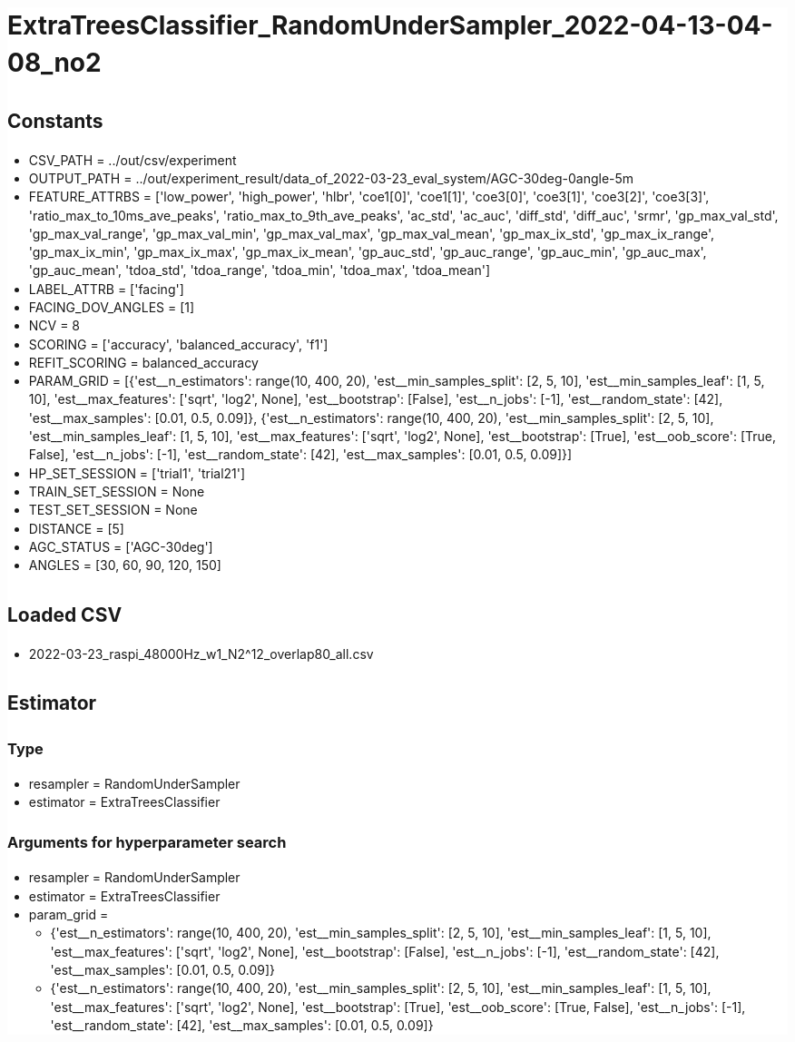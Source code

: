 # ExtraTreesClassifier_RandomUnderSampler_2022-04-13-04-08_no2
## Constants
- CSV_PATH = ../out/csv/experiment
- OUTPUT_PATH = ../out/experiment_result/data_of_2022-03-23_eval_system/AGC-30deg-0angle-5m
- FEATURE_ATTRBS = ['low_power', 'high_power', 'hlbr', 'coe1[0]', 'coe1[1]', 'coe3[0]', 'coe3[1]', 'coe3[2]', 'coe3[3]', 'ratio_max_to_10ms_ave_peaks', 'ratio_max_to_9th_ave_peaks', 'ac_std', 'ac_auc', 'diff_std', 'diff_auc', 'srmr', 'gp_max_val_std', 'gp_max_val_range', 'gp_max_val_min', 'gp_max_val_max', 'gp_max_val_mean', 'gp_max_ix_std', 'gp_max_ix_range', 'gp_max_ix_min', 'gp_max_ix_max', 'gp_max_ix_mean', 'gp_auc_std', 'gp_auc_range', 'gp_auc_min', 'gp_auc_max', 'gp_auc_mean', 'tdoa_std', 'tdoa_range', 'tdoa_min', 'tdoa_max', 'tdoa_mean']
- LABEL_ATTRB = ['facing']
- FACING_DOV_ANGLES = [1]
- NCV = 8
- SCORING = ['accuracy', 'balanced_accuracy', 'f1']
- REFIT_SCORING = balanced_accuracy
- PARAM_GRID = [{'est__n_estimators': range(10, 400, 20), 'est__min_samples_split': [2, 5, 10], 'est__min_samples_leaf': [1, 5, 10], 'est__max_features': ['sqrt', 'log2', None], 'est__bootstrap': [False], 'est__n_jobs': [-1], 'est__random_state': [42], 'est__max_samples': [0.01, 0.5, 0.09]}, {'est__n_estimators': range(10, 400, 20), 'est__min_samples_split': [2, 5, 10], 'est__min_samples_leaf': [1, 5, 10], 'est__max_features': ['sqrt', 'log2', None], 'est__bootstrap': [True], 'est__oob_score': [True, False], 'est__n_jobs': [-1], 'est__random_state': [42], 'est__max_samples': [0.01, 0.5, 0.09]}]
- HP_SET_SESSION = ['trial1', 'trial21']
- TRAIN_SET_SESSION = None
- TEST_SET_SESSION = None
- DISTANCE = [5]
- AGC_STATUS = ['AGC-30deg']
- ANGLES = [30, 60, 90, 120, 150]

## Loaded CSV
- 2022-03-23_raspi_48000Hz_w1_N2^12_overlap80_all.csv

## Estimator
### Type
- resampler = RandomUnderSampler
- estimator = ExtraTreesClassifier

### Arguments for hyperparameter search
- resampler = RandomUnderSampler
- estimator = ExtraTreesClassifier
- param_grid = 
	- {'est__n_estimators': range(10, 400, 20), 'est__min_samples_split': [2, 5, 10], 'est__min_samples_leaf': [1, 5, 10], 'est__max_features': ['sqrt', 'log2', None], 'est__bootstrap': [False], 'est__n_jobs': [-1], 'est__random_state': [42], 'est__max_samples': [0.01, 0.5, 0.09]}
	- {'est__n_estimators': range(10, 400, 20), 'est__min_samples_split': [2, 5, 10], 'est__min_samples_leaf': [1, 5, 10], 'est__max_features': ['sqrt', 'log2', None], 'est__bootstrap': [True], 'est__oob_score': [True, False], 'est__n_jobs': [-1], 'est__random_state': [42], 'est__max_samples': [0.01, 0.5, 0.09]}
